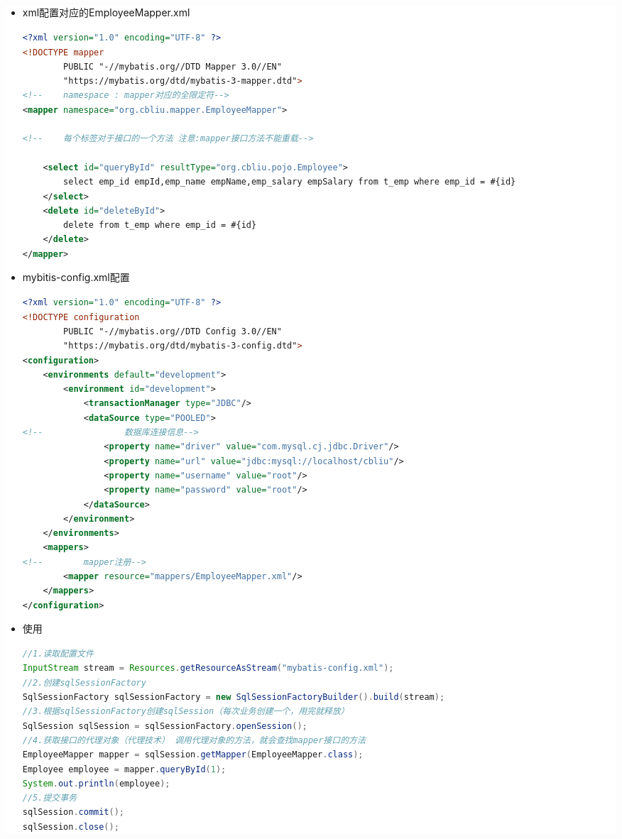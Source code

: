- xml配置对应的EmployeeMapper.xml

  ```xml
  <?xml version="1.0" encoding="UTF-8" ?>
  <!DOCTYPE mapper
          PUBLIC "-//mybatis.org//DTD Mapper 3.0//EN"
          "https://mybatis.org/dtd/mybatis-3-mapper.dtd">
  <!--    namespace : mapper对应的全限定符-->
  <mapper namespace="org.cbliu.mapper.EmployeeMapper">
  
  <!--    每个标签对于接口的一个方法 注意:mapper接口方法不能重载-->
  
      <select id="queryById" resultType="org.cbliu.pojo.Employee">
          select emp_id empId,emp_name empName,emp_salary empSalary from t_emp where emp_id = #{id}
      </select>
      <delete id="deleteById">
          delete from t_emp where emp_id = #{id}
      </delete>
  </mapper>
  ```

- mybitis-config.xml配置

  ```xml
  <?xml version="1.0" encoding="UTF-8" ?>
  <!DOCTYPE configuration
          PUBLIC "-//mybatis.org//DTD Config 3.0//EN"
          "https://mybatis.org/dtd/mybatis-3-config.dtd">
  <configuration>
      <environments default="development">
          <environment id="development">
              <transactionManager type="JDBC"/>
              <dataSource type="POOLED">
  <!--                数据库连接信息-->
                  <property name="driver" value="com.mysql.cj.jdbc.Driver"/>
                  <property name="url" value="jdbc:mysql://localhost/cbliu"/>
                  <property name="username" value="root"/>
                  <property name="password" value="root"/>
              </dataSource>
          </environment>
      </environments>
      <mappers>
  <!--        mapper注册-->
          <mapper resource="mappers/EmployeeMapper.xml"/>
      </mappers>
  </configuration>
  ```

- 使用

  ```java
  //1.读取配置文件
  InputStream stream = Resources.getResourceAsStream("mybatis-config.xml");
  //2.创建sqlSessionFactory
  SqlSessionFactory sqlSessionFactory = new SqlSessionFactoryBuilder().build(stream);
  //3.根据sqlSessionFactory创建sqlSession（每次业务创建一个，用完就释放）
  SqlSession sqlSession = sqlSessionFactory.openSession();
  //4.获取接口的代理对象（代理技术） 调用代理对象的方法，就会查找mapper接口的方法
  EmployeeMapper mapper = sqlSession.getMapper(EmployeeMapper.class);
  Employee employee = mapper.queryById(1);
  System.out.println(employee);
  //5.提交事务
  sqlSession.commit();
  sqlSession.close();
  ```
